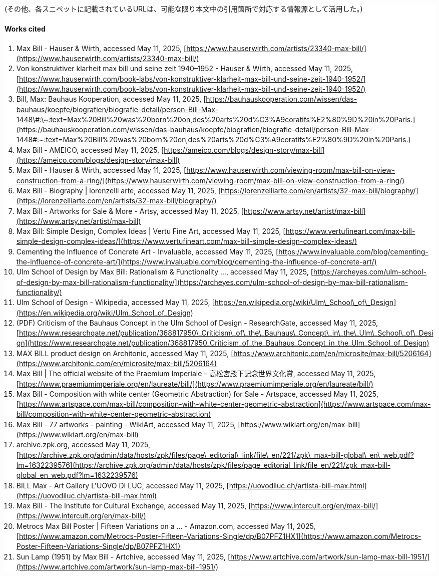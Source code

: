 (その他、各スニペットに記載されているURLは、可能な限り本文中の引用箇所で対応する情報源として活用した。)

#### **Works cited**

1. Max Bill \- Hauser & Wirth, accessed May 11, 2025, [https://www.hauserwirth.com/artists/23340-max-bill/](https://www.hauserwirth.com/artists/23340-max-bill/)  
2. Von konstruktiver klarheit max bill und seine zeit 1940–1952 \- Hauser & Wirth, accessed May 11, 2025, [https://www.hauserwirth.com/book-labs/von-konstruktiver-klarheit-max-bill-und-seine-zeit-1940-1952/](https://www.hauserwirth.com/book-labs/von-konstruktiver-klarheit-max-bill-und-seine-zeit-1940-1952/)  
3. Bill, Max: Bauhaus Kooperation, accessed May 11, 2025, [https://bauhauskooperation.com/wissen/das-bauhaus/koepfe/biografien/biografie-detail/person-Bill-Max-1448\#:\~:text=Max%20Bill%20was%20born%20on,des%20arts%20d%C3%A9coratifs%E2%80%9D%20in%20Paris.](https://bauhauskooperation.com/wissen/das-bauhaus/koepfe/biografien/biografie-detail/person-Bill-Max-1448#:~:text=Max%20Bill%20was%20born%20on,des%20arts%20d%C3%A9coratifs%E2%80%9D%20in%20Paris.)  
4. Max Bill \- AMEICO, accessed May 11, 2025, [https://ameico.com/blogs/design-story/max-bill](https://ameico.com/blogs/design-story/max-bill)  
5. Max Bill \- Hauser & Wirth, accessed May 11, 2025, [https://www.hauserwirth.com/viewing-room/max-bill-on-view-construction-from-a-ring/](https://www.hauserwirth.com/viewing-room/max-bill-on-view-construction-from-a-ring/)  
6. Max Bill \- Biography | lorenzelli arte, accessed May 11, 2025, [https://lorenzelliarte.com/en/artists/32-max-bill/biography/](https://lorenzelliarte.com/en/artists/32-max-bill/biography/)  
7. Max Bill \- Artworks for Sale & More \- Artsy, accessed May 11, 2025, [https://www.artsy.net/artist/max-bill](https://www.artsy.net/artist/max-bill)  
8. Max Bill: Simple Design, Complex Ideas | Vertu Fine Art, accessed May 11, 2025, [https://www.vertufineart.com/max-bill-simple-design-complex-ideas/](https://www.vertufineart.com/max-bill-simple-design-complex-ideas/)  
9. Cementing the Influence of Concrete Art \- Invaluable, accessed May 11, 2025, [https://www.invaluable.com/blog/cementing-the-influence-of-concrete-art/](https://www.invaluable.com/blog/cementing-the-influence-of-concrete-art/)  
10. Ulm School of Design by Max Bill: Rationalism & Functionality ..., accessed May 11, 2025, [https://archeyes.com/ulm-school-of-design-by-max-bill-rationalism-functionality/](https://archeyes.com/ulm-school-of-design-by-max-bill-rationalism-functionality/)  
11. Ulm School of Design \- Wikipedia, accessed May 11, 2025, [https://en.wikipedia.org/wiki/Ulm\_School\_of\_Design](https://en.wikipedia.org/wiki/Ulm_School_of_Design)  
12. (PDF) Criticism of the Bauhaus Concept in the Ulm School of Design \- ResearchGate, accessed May 11, 2025, [https://www.researchgate.net/publication/368817950\_Criticism\_of\_the\_Bauhaus\_Concept\_in\_the\_Ulm\_School\_of\_Design](https://www.researchgate.net/publication/368817950_Criticism_of_the_Bauhaus_Concept_in_the_Ulm_School_of_Design)  
13. MAX BILL product design on Architonic, accessed May 11, 2025, [https://www.architonic.com/en/microsite/max-bill/5206164](https://www.architonic.com/en/microsite/max-bill/5206164)  
14. Max Bill | The official website of the Praemium Imperiale \- 高松宮殿下記念世界文化賞, accessed May 11, 2025, [https://www.praemiumimperiale.org/en/laureate/bill/](https://www.praemiumimperiale.org/en/laureate/bill/)  
15. Max Bill \- Composition with white center (Geometric Abstraction) for Sale \- Artspace, accessed May 11, 2025, [https://www.artspace.com/max-bill/composition-with-white-center-geometric-abstraction](https://www.artspace.com/max-bill/composition-with-white-center-geometric-abstraction)  
16. Max Bill \- 77 artworks \- painting \- WikiArt, accessed May 11, 2025, [https://www.wikiart.org/en/max-bill](https://www.wikiart.org/en/max-bill)  
17. archive.zpk.org, accessed May 11, 2025, [https://archive.zpk.org/admin/data/hosts/zpk/files/page\_editorial\_link/file\_en/221/zpk\_max-bill-global\_en\_web.pdf?lm=1632239576](https://archive.zpk.org/admin/data/hosts/zpk/files/page_editorial_link/file_en/221/zpk_max-bill-global_en_web.pdf?lm=1632239576)  
18. BILL Max \- Art Gallery L'UOVO DI LUC, accessed May 11, 2025, [https://uovodiluc.ch/artista-bill-max.html](https://uovodiluc.ch/artista-bill-max.html)  
19. Max Bill \- The Institute for Cultural Exchange, accessed May 11, 2025, [https://www.intercult.org/en/max-bill/](https://www.intercult.org/en/max-bill/)  
20. Metrocs Max Bill Poster | Fifteen Variations on a ... \- Amazon.com, accessed May 11, 2025, [https://www.amazon.com/Metrocs-Poster-Fifteen-Variations-Single/dp/B07PFZ1HX1](https://www.amazon.com/Metrocs-Poster-Fifteen-Variations-Single/dp/B07PFZ1HX1)  
21. Sun Lamp (1951) by Max Bill \- Artchive, accessed May 11, 2025, [https://www.artchive.com/artwork/sun-lamp-max-bill-1951/](https://www.artchive.com/artwork/sun-lamp-max-bill-1951/)  